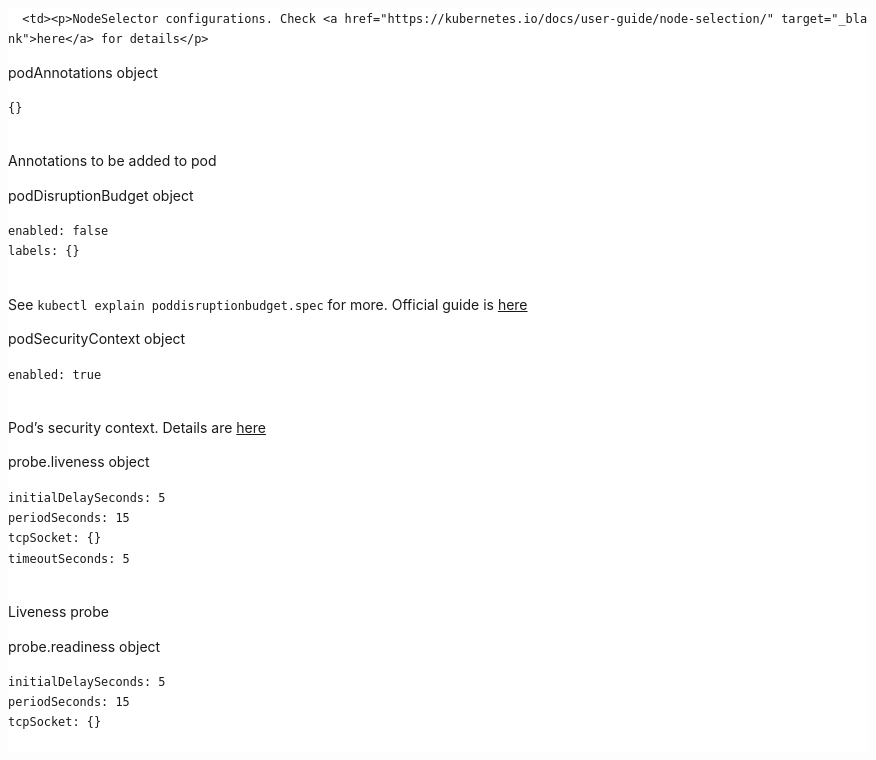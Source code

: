       <td><p>NodeSelector configurations. Check <a href="https://kubernetes.io/docs/user-guide/node-selection/" target="_blank">here</a> for details</p>
</td>
    </tr>
    <tr>
      <td>podAnnotations</td>
      <td>object</td>
      <td><pre class="helm-vars-default-value" language-yaml" lang="plaintext">
<code class="language-yaml">{}
</code>
</pre>
</td>
      <td><p>Annotations to be added to pod</p>
</td>
    </tr>
    <tr>
      <td>podDisruptionBudget</td>
      <td>object</td>
      <td><pre class="helm-vars-default-value" language-yaml" lang="plaintext">
<code class="language-yaml">enabled: false
labels: {}
</code>
</pre>
</td>
      <td><p>See <code>kubectl explain poddisruptionbudget.spec</code> for more. Official guide is <a href="https://kubernetes.io/docs/tasks/run-application/configure-pdb/" target="_blank">here</a></p>
</td>
    </tr>
    <tr>
      <td>podSecurityContext</td>
      <td>object</td>
      <td><pre class="helm-vars-default-value" language-yaml" lang="plaintext">
<code class="language-yaml">enabled: true
</code>
</pre>
</td>
      <td><p>Pod&rsquo;s security context. Details are <a href="https://kubernetes.io/docs/tasks/configure-pod-container/security-context/" target="_blank">here</a></p>
</td>
    </tr>
    <tr>
      <td>probe.liveness</td>
      <td>object</td>
      <td><pre class="helm-vars-default-value" language-yaml" lang="plaintext">
<code class="language-yaml">initialDelaySeconds: 5
periodSeconds: 15
tcpSocket: {}
timeoutSeconds: 5
</code>
</pre>
</td>
      <td><p>Liveness probe</p>
</td>
    </tr>
    <tr>
      <td>probe.readiness</td>
      <td>object</td>
      <td><pre class="helm-vars-default-value" language-yaml" lang="plaintext">
<code class="language-yaml">initialDelaySeconds: 5
periodSeconds: 15
tcpSocket: {}
</code>
</pre>
</td>